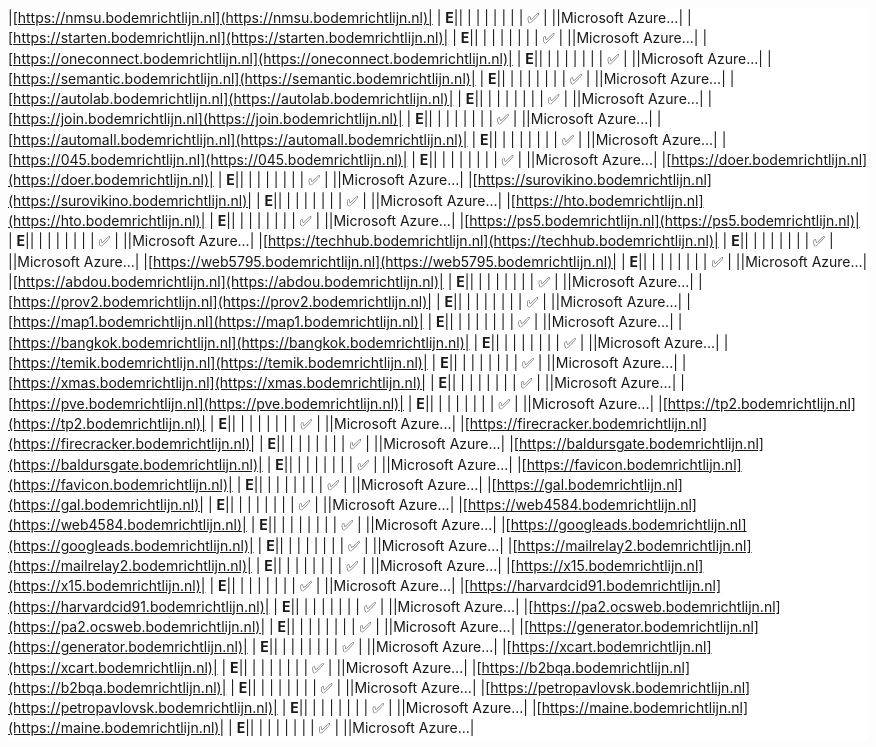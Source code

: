 |[https://nmsu.bodemrichtlijn.nl](https://nmsu.bodemrichtlijn.nl)| | **E**|| | | | | | | | :white_check_mark: | ||Microsoft Azure...|
|[https://starten.bodemrichtlijn.nl](https://starten.bodemrichtlijn.nl)| | **E**|| | | | | | | | :white_check_mark: | ||Microsoft Azure...|
|[https://oneconnect.bodemrichtlijn.nl](https://oneconnect.bodemrichtlijn.nl)| | **E**|| | | | | | | | :white_check_mark: | ||Microsoft Azure...|
|[https://semantic.bodemrichtlijn.nl](https://semantic.bodemrichtlijn.nl)| | **E**|| | | | | | | | :white_check_mark: | ||Microsoft Azure...|
|[https://autolab.bodemrichtlijn.nl](https://autolab.bodemrichtlijn.nl)| | **E**|| | | | | | | | :white_check_mark: | ||Microsoft Azure...|
|[https://join.bodemrichtlijn.nl](https://join.bodemrichtlijn.nl)| | **E**|| | | | | | | | :white_check_mark: | ||Microsoft Azure...|
|[https://automall.bodemrichtlijn.nl](https://automall.bodemrichtlijn.nl)| | **E**|| | | | | | | | :white_check_mark: | ||Microsoft Azure...|
|[https://045.bodemrichtlijn.nl](https://045.bodemrichtlijn.nl)| | **E**|| | | | | | | | :white_check_mark: | ||Microsoft Azure...|
|[https://doer.bodemrichtlijn.nl](https://doer.bodemrichtlijn.nl)| | **E**|| | | | | | | | :white_check_mark: | ||Microsoft Azure...|
|[https://surovikino.bodemrichtlijn.nl](https://surovikino.bodemrichtlijn.nl)| | **E**|| | | | | | | | :white_check_mark: | ||Microsoft Azure...|
|[https://hto.bodemrichtlijn.nl](https://hto.bodemrichtlijn.nl)| | **E**|| | | | | | | | :white_check_mark: | ||Microsoft Azure...|
|[https://ps5.bodemrichtlijn.nl](https://ps5.bodemrichtlijn.nl)| | **E**|| | | | | | | | :white_check_mark: | ||Microsoft Azure...|
|[https://techhub.bodemrichtlijn.nl](https://techhub.bodemrichtlijn.nl)| | **E**|| | | | | | | | :white_check_mark: | ||Microsoft Azure...|
|[https://web5795.bodemrichtlijn.nl](https://web5795.bodemrichtlijn.nl)| | **E**|| | | | | | | | :white_check_mark: | ||Microsoft Azure...|
|[https://abdou.bodemrichtlijn.nl](https://abdou.bodemrichtlijn.nl)| | **E**|| | | | | | | | :white_check_mark: | ||Microsoft Azure...|
|[https://prov2.bodemrichtlijn.nl](https://prov2.bodemrichtlijn.nl)| | **E**|| | | | | | | | :white_check_mark: | ||Microsoft Azure...|
|[https://map1.bodemrichtlijn.nl](https://map1.bodemrichtlijn.nl)| | **E**|| | | | | | | | :white_check_mark: | ||Microsoft Azure...|
|[https://bangkok.bodemrichtlijn.nl](https://bangkok.bodemrichtlijn.nl)| | **E**|| | | | | | | | :white_check_mark: | ||Microsoft Azure...|
|[https://temik.bodemrichtlijn.nl](https://temik.bodemrichtlijn.nl)| | **E**|| | | | | | | | :white_check_mark: | ||Microsoft Azure...|
|[https://xmas.bodemrichtlijn.nl](https://xmas.bodemrichtlijn.nl)| | **E**|| | | | | | | | :white_check_mark: | ||Microsoft Azure...|
|[https://pve.bodemrichtlijn.nl](https://pve.bodemrichtlijn.nl)| | **E**|| | | | | | | | :white_check_mark: | ||Microsoft Azure...|
|[https://tp2.bodemrichtlijn.nl](https://tp2.bodemrichtlijn.nl)| | **E**|| | | | | | | | :white_check_mark: | ||Microsoft Azure...|
|[https://firecracker.bodemrichtlijn.nl](https://firecracker.bodemrichtlijn.nl)| | **E**|| | | | | | | | :white_check_mark: | ||Microsoft Azure...|
|[https://baldursgate.bodemrichtlijn.nl](https://baldursgate.bodemrichtlijn.nl)| | **E**|| | | | | | | | :white_check_mark: | ||Microsoft Azure...|
|[https://favicon.bodemrichtlijn.nl](https://favicon.bodemrichtlijn.nl)| | **E**|| | | | | | | | :white_check_mark: | ||Microsoft Azure...|
|[https://gal.bodemrichtlijn.nl](https://gal.bodemrichtlijn.nl)| | **E**|| | | | | | | | :white_check_mark: | ||Microsoft Azure...|
|[https://web4584.bodemrichtlijn.nl](https://web4584.bodemrichtlijn.nl)| | **E**|| | | | | | | | :white_check_mark: | ||Microsoft Azure...|
|[https://googleads.bodemrichtlijn.nl](https://googleads.bodemrichtlijn.nl)| | **E**|| | | | | | | | :white_check_mark: | ||Microsoft Azure...|
|[https://mailrelay2.bodemrichtlijn.nl](https://mailrelay2.bodemrichtlijn.nl)| | **E**|| | | | | | | | :white_check_mark: | ||Microsoft Azure...|
|[https://x15.bodemrichtlijn.nl](https://x15.bodemrichtlijn.nl)| | **E**|| | | | | | | | :white_check_mark: | ||Microsoft Azure...|
|[https://harvardcid91.bodemrichtlijn.nl](https://harvardcid91.bodemrichtlijn.nl)| | **E**|| | | | | | | | :white_check_mark: | ||Microsoft Azure...|
|[https://pa2.ocsweb.bodemrichtlijn.nl](https://pa2.ocsweb.bodemrichtlijn.nl)| | **E**|| | | | | | | | :white_check_mark: | ||Microsoft Azure...|
|[https://generator.bodemrichtlijn.nl](https://generator.bodemrichtlijn.nl)| | **E**|| | | | | | | | :white_check_mark: | ||Microsoft Azure...|
|[https://xcart.bodemrichtlijn.nl](https://xcart.bodemrichtlijn.nl)| | **E**|| | | | | | | | :white_check_mark: | ||Microsoft Azure...|
|[https://b2bqa.bodemrichtlijn.nl](https://b2bqa.bodemrichtlijn.nl)| | **E**|| | | | | | | | :white_check_mark: | ||Microsoft Azure...|
|[https://petropavlovsk.bodemrichtlijn.nl](https://petropavlovsk.bodemrichtlijn.nl)| | **E**|| | | | | | | | :white_check_mark: | ||Microsoft Azure...|
|[https://maine.bodemrichtlijn.nl](https://maine.bodemrichtlijn.nl)| | **E**|| | | | | | | | :white_check_mark: | ||Microsoft Azure...|